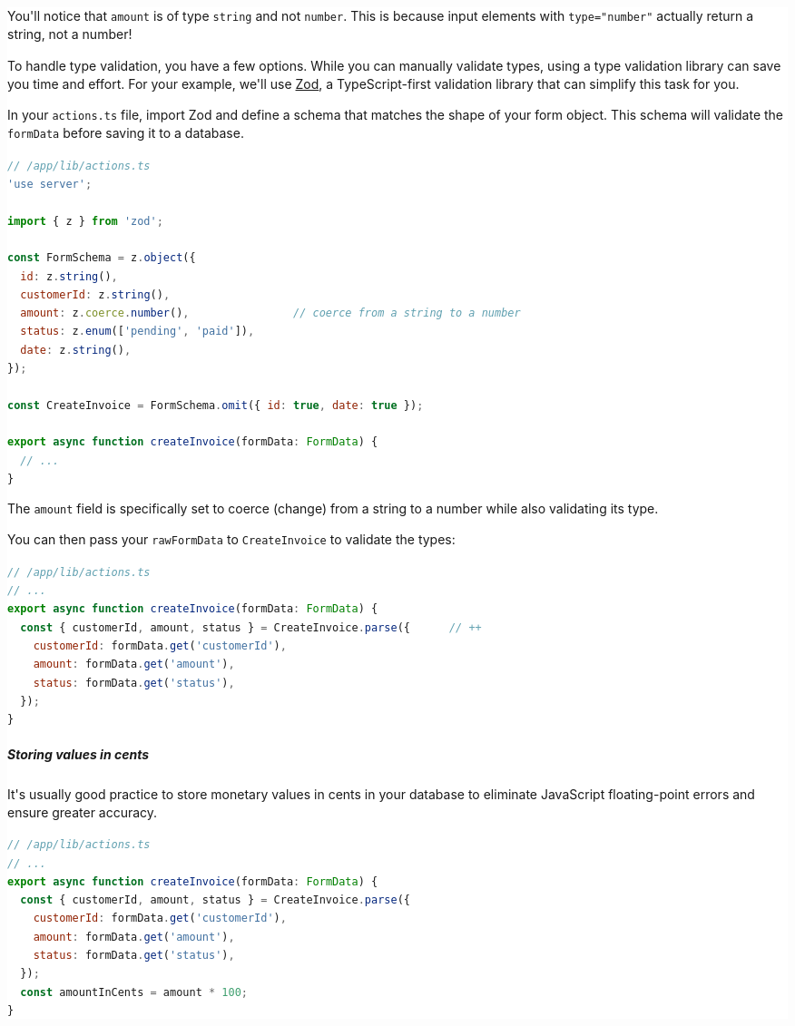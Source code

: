 You'll notice that `amount` is of type `string` and not `number`. This is because input elements with `type="number"` actually return a string, not a number!

To handle type validation, you have a few options. While you can manually validate types, using a type validation library can save you time and effort. For your example, we'll use <a href="https://zod.dev/" rel="noopener noreferrer nofollow" target="_blank">Zod</a>, a TypeScript-first validation library that can simplify this task for you.

In your `actions.ts` file, import Zod and define a schema that matches the shape of your form object. This schema will validate the `formData` before saving it to a database.
```js
// /app/lib/actions.ts
'use server';

import { z } from 'zod';

const FormSchema = z.object({
  id: z.string(),
  customerId: z.string(),
  amount: z.coerce.number(),                // coerce from a string to a number
  status: z.enum(['pending', 'paid']),
  date: z.string(),
});

const CreateInvoice = FormSchema.omit({ id: true, date: true });

export async function createInvoice(formData: FormData) {
  // ...
}
```

The `amount` field is specifically set to coerce (change) from a string to a number while also validating its type.

You can then pass your `rawFormData` to `CreateInvoice` to validate the types:
```js
// /app/lib/actions.ts
// ...
export async function createInvoice(formData: FormData) {
  const { customerId, amount, status } = CreateInvoice.parse({      // ++
    customerId: formData.get('customerId'),
    amount: formData.get('amount'),
    status: formData.get('status'),
  });
}
```

##### Storing values in cents

It's usually good practice to store monetary values in cents in your database to eliminate JavaScript floating-point errors and ensure greater accuracy.
```js
// /app/lib/actions.ts
// ...
export async function createInvoice(formData: FormData) {
  const { customerId, amount, status } = CreateInvoice.parse({
    customerId: formData.get('customerId'),
    amount: formData.get('amount'),
    status: formData.get('status'),
  });
  const amountInCents = amount * 100;
}
```
